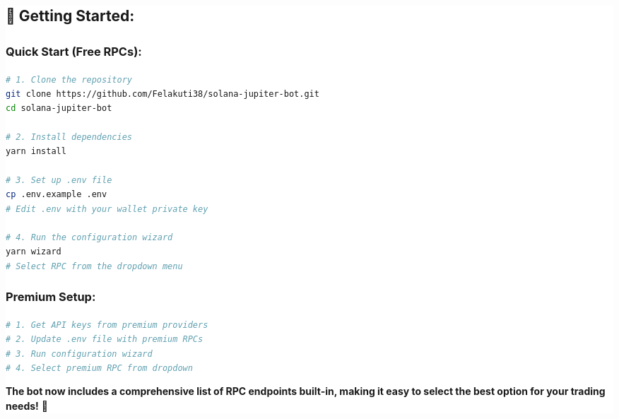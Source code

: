 ## 🚀 **Getting Started:**

### **Quick Start (Free RPCs):**
```bash
# 1. Clone the repository
git clone https://github.com/Felakuti38/solana-jupiter-bot.git
cd solana-jupiter-bot

# 2. Install dependencies
yarn install

# 3. Set up .env file
cp .env.example .env
# Edit .env with your wallet private key

# 4. Run the configuration wizard
yarn wizard
# Select RPC from the dropdown menu
```

### **Premium Setup:**
```bash
# 1. Get API keys from premium providers
# 2. Update .env file with premium RPCs
# 3. Run configuration wizard
# 4. Select premium RPC from dropdown
```

**The bot now includes a comprehensive list of RPC endpoints built-in, making it easy to select the best option for your trading needs!** 🚀